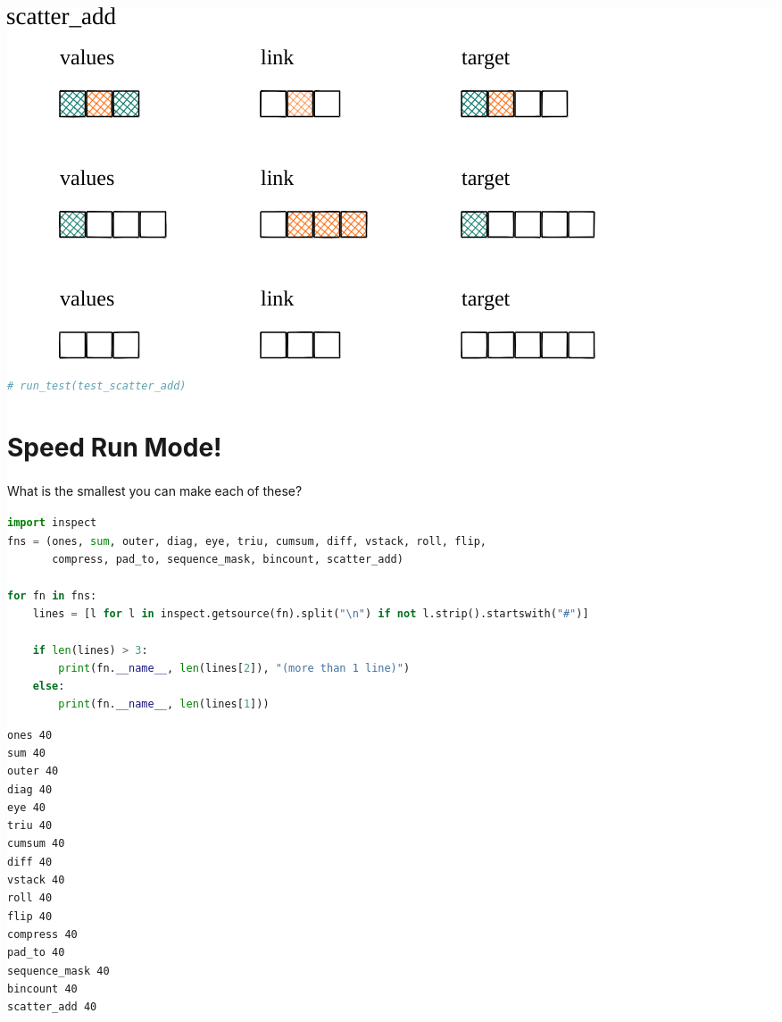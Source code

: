 
    
![png](Tensor%20Puzzlers_files/Tensor%20Puzzlers_57_0.png)
    



```python
# run_test(test_scatter_add)
```


# Speed Run Mode!

What is the smallest you can make each of these?


```python
import inspect
fns = (ones, sum, outer, diag, eye, triu, cumsum, diff, vstack, roll, flip,
       compress, pad_to, sequence_mask, bincount, scatter_add)

for fn in fns:
    lines = [l for l in inspect.getsource(fn).split("\n") if not l.strip().startswith("#")]
    
    if len(lines) > 3:
        print(fn.__name__, len(lines[2]), "(more than 1 line)")
    else:
        print(fn.__name__, len(lines[1]))
```

    ones 40
    sum 40
    outer 40
    diag 40
    eye 40
    triu 40
    cumsum 40
    diff 40
    vstack 40
    roll 40
    flip 40
    compress 40
    pad_to 40
    sequence_mask 40
    bincount 40
    scatter_add 40


